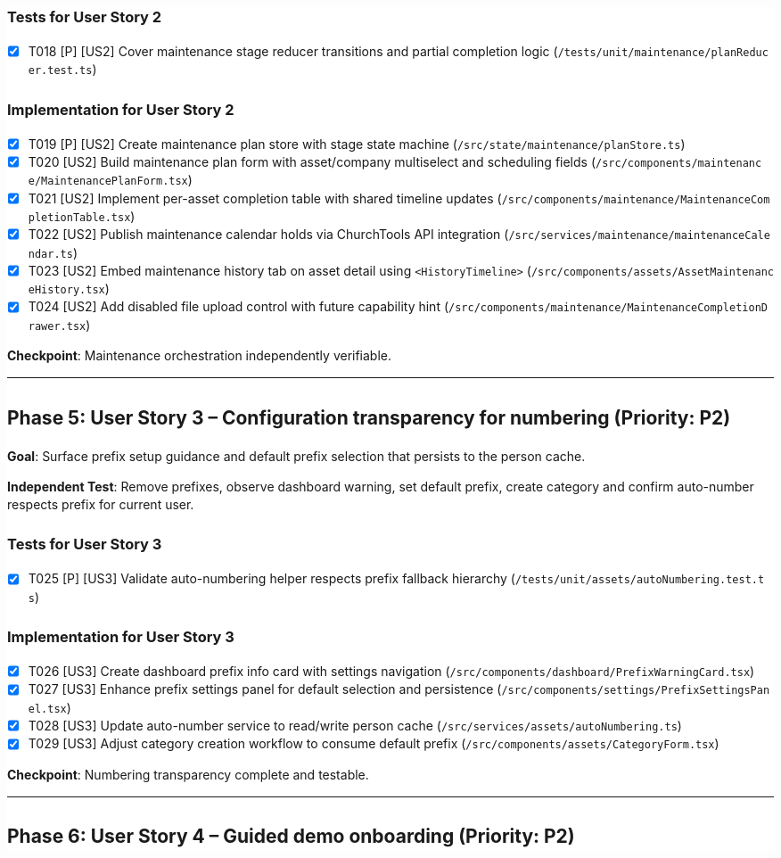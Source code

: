 ### Tests for User Story 2
- [x] T018 [P] [US2] Cover maintenance stage reducer transitions and partial completion logic (`/tests/unit/maintenance/planReducer.test.ts`)

### Implementation for User Story 2
- [x] T019 [P] [US2] Create maintenance plan store with stage state machine (`/src/state/maintenance/planStore.ts`)
- [x] T020 [US2] Build maintenance plan form with asset/company multiselect and scheduling fields (`/src/components/maintenance/MaintenancePlanForm.tsx`)
- [x] T021 [US2] Implement per-asset completion table with shared timeline updates (`/src/components/maintenance/MaintenanceCompletionTable.tsx`)
- [x] T022 [US2] Publish maintenance calendar holds via ChurchTools API integration (`/src/services/maintenance/maintenanceCalendar.ts`)
- [x] T023 [US2] Embed maintenance history tab on asset detail using `<HistoryTimeline>` (`/src/components/assets/AssetMaintenanceHistory.tsx`)
- [x] T024 [US2] Add disabled file upload control with future capability hint (`/src/components/maintenance/MaintenanceCompletionDrawer.tsx`)

**Checkpoint**: Maintenance orchestration independently verifiable.

---

## Phase 5: User Story 3 – Configuration transparency for numbering (Priority: P2)

**Goal**: Surface prefix setup guidance and default prefix selection that persists to the person cache.

**Independent Test**: Remove prefixes, observe dashboard warning, set default prefix, create category and confirm auto-number respects prefix for current user.

### Tests for User Story 3
- [x] T025 [P] [US3] Validate auto-numbering helper respects prefix fallback hierarchy (`/tests/unit/assets/autoNumbering.test.ts`)

### Implementation for User Story 3
- [x] T026 [US3] Create dashboard prefix info card with settings navigation (`/src/components/dashboard/PrefixWarningCard.tsx`)
- [x] T027 [US3] Enhance prefix settings panel for default selection and persistence (`/src/components/settings/PrefixSettingsPanel.tsx`)
- [x] T028 [US3] Update auto-number service to read/write person cache (`/src/services/assets/autoNumbering.ts`)
- [x] T029 [US3] Adjust category creation workflow to consume default prefix (`/src/components/assets/CategoryForm.tsx`)

**Checkpoint**: Numbering transparency complete and testable.

---

## Phase 6: User Story 4 – Guided demo onboarding (Priority: P2)
